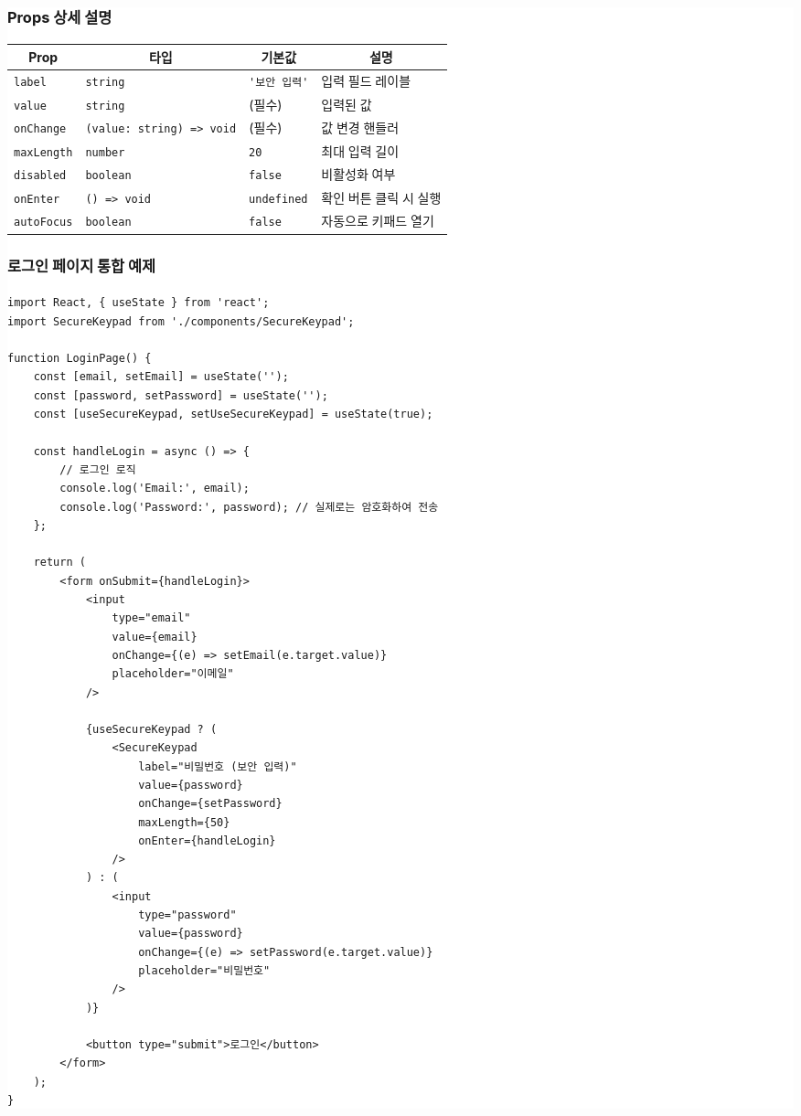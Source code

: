 ### Props 상세 설명

| Prop | 타입 | 기본값 | 설명 |
|------|------|--------|------|
| `label` | `string` | `'보안 입력'` | 입력 필드 레이블 |
| `value` | `string` | (필수) | 입력된 값 |
| `onChange` | `(value: string) => void` | (필수) | 값 변경 핸들러 |
| `maxLength` | `number` | `20` | 최대 입력 길이 |
| `disabled` | `boolean` | `false` | 비활성화 여부 |
| `onEnter` | `() => void` | `undefined` | 확인 버튼 클릭 시 실행 |
| `autoFocus` | `boolean` | `false` | 자동으로 키패드 열기 |

### 로그인 페이지 통합 예제

```tsx
import React, { useState } from 'react';
import SecureKeypad from './components/SecureKeypad';

function LoginPage() {
    const [email, setEmail] = useState('');
    const [password, setPassword] = useState('');
    const [useSecureKeypad, setUseSecureKeypad] = useState(true);

    const handleLogin = async () => {
        // 로그인 로직
        console.log('Email:', email);
        console.log('Password:', password); // 실제로는 암호화하여 전송
    };

    return (
        <form onSubmit={handleLogin}>
            <input
                type="email"
                value={email}
                onChange={(e) => setEmail(e.target.value)}
                placeholder="이메일"
            />

            {useSecureKeypad ? (
                <SecureKeypad
                    label="비밀번호 (보안 입력)"
                    value={password}
                    onChange={setPassword}
                    maxLength={50}
                    onEnter={handleLogin}
                />
            ) : (
                <input
                    type="password"
                    value={password}
                    onChange={(e) => setPassword(e.target.value)}
                    placeholder="비밀번호"
                />
            )}

            <button type="submit">로그인</button>
        </form>
    );
}
```